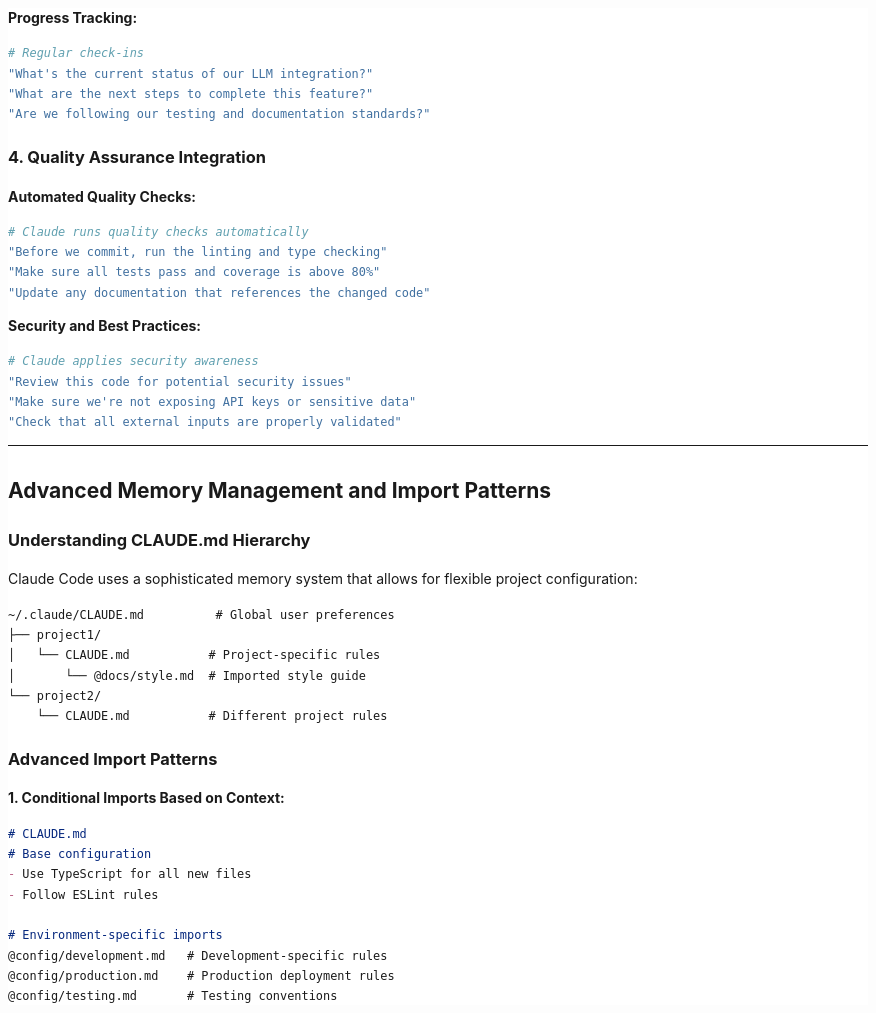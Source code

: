 **Progress Tracking:**
```bash
# Regular check-ins
"What's the current status of our LLM integration?"
"What are the next steps to complete this feature?"
"Are we following our testing and documentation standards?"
```

### 4. Quality Assurance Integration

**Automated Quality Checks:**
```bash
# Claude runs quality checks automatically
"Before we commit, run the linting and type checking"
"Make sure all tests pass and coverage is above 80%"
"Update any documentation that references the changed code"
```

**Security and Best Practices:**
```bash
# Claude applies security awareness
"Review this code for potential security issues"
"Make sure we're not exposing API keys or sensitive data"
"Check that all external inputs are properly validated"
```

---

## Advanced Memory Management and Import Patterns

### Understanding CLAUDE.md Hierarchy

Claude Code uses a sophisticated memory system that allows for flexible project configuration:

```
~/.claude/CLAUDE.md          # Global user preferences
├── project1/
│   └── CLAUDE.md           # Project-specific rules
│       └── @docs/style.md  # Imported style guide
└── project2/
    └── CLAUDE.md           # Different project rules
```

### Advanced Import Patterns

**1. Conditional Imports Based on Context:**
```markdown
# CLAUDE.md
# Base configuration
- Use TypeScript for all new files
- Follow ESLint rules

# Environment-specific imports
@config/development.md   # Development-specific rules
@config/production.md    # Production deployment rules
@config/testing.md       # Testing conventions
```
